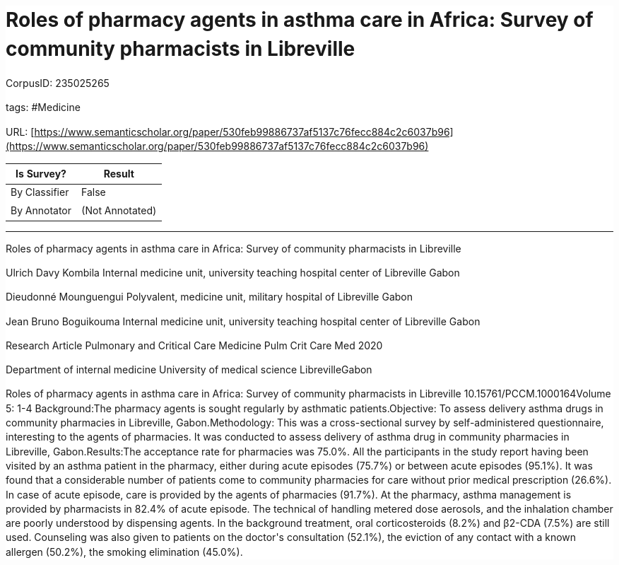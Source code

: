 # Roles of pharmacy agents in asthma care in Africa: Survey of community pharmacists in Libreville

CorpusID: 235025265
 
tags: #Medicine

URL: [https://www.semanticscholar.org/paper/530feb99886737af5137c76fecc884c2c6037b96](https://www.semanticscholar.org/paper/530feb99886737af5137c76fecc884c2c6037b96)
 
| Is Survey?        | Result          |
| ----------------- | --------------- |
| By Classifier     | False |
| By Annotator      | (Not Annotated) |

---

Roles of pharmacy agents in asthma care in Africa: Survey of community pharmacists in Libreville


Ulrich Davy Kombila 
Internal medicine unit, university teaching hospital center of Libreville
Gabon

Dieudonné Mounguengui 
Polyvalent, medicine unit, military hospital of Libreville
Gabon

Jean Bruno Boguikouma 
Internal medicine unit, university teaching hospital center of Libreville
Gabon


Research Article Pulmonary and Critical Care Medicine Pulm Crit Care Med
2020


Department of internal medicine
University of medical science
LibrevilleGabon

Roles of pharmacy agents in asthma care in Africa: Survey of community pharmacists in Libreville
10.15761/PCCM.1000164Volume 5: 1-4
Background:The pharmacy agents is sought regularly by asthmatic patients.Objective: To assess delivery asthma drugs in community pharmacies in Libreville, Gabon.Methodology: This was a cross-sectional survey by self-administered questionnaire, interesting to the agents of pharmacies. It was conducted to assess delivery of asthma drug in community pharmacies in Libreville, Gabon.Results:The acceptance rate for pharmacies was 75.0%. All the participants in the study report having been visited by an asthma patient in the pharmacy, either during acute episodes (75.7%) or between acute episodes (95.1%). It was found that a considerable number of patients come to community pharmacies for care without prior medical prescription (26.6%). In case of acute episode, care is provided by the agents of pharmacies (91.7%). At the pharmacy, asthma management is provided by pharmacists in 82.4% of acute episode. The technical of handling metered dose aerosols, and the inhalation chamber are poorly understood by dispensing agents. In the background treatment, oral corticosteroids (8.2%) and β2-CDA (7.5%) are still used. Counseling was also given to patients on the doctor's consultation (52.1%), the eviction of any contact with a known allergen (50.2%), the smoking elimination (45.0%).
